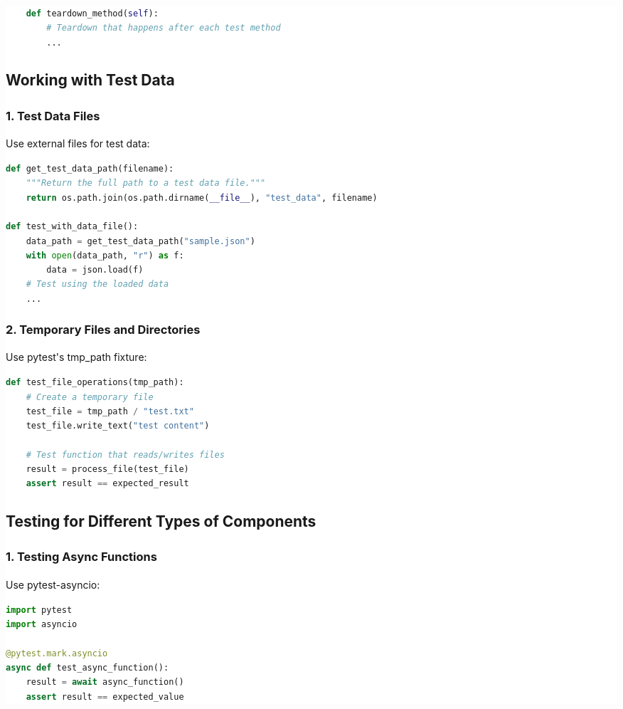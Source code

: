 ```python
    def teardown_method(self):
        # Teardown that happens after each test method
        ...
```

## Working with Test Data

### 1. Test Data Files

Use external files for test data:

```python
def get_test_data_path(filename):
    """Return the full path to a test data file."""
    return os.path.join(os.path.dirname(__file__), "test_data", filename)

def test_with_data_file():
    data_path = get_test_data_path("sample.json")
    with open(data_path, "r") as f:
        data = json.load(f)
    # Test using the loaded data
    ...
```

### 2. Temporary Files and Directories

Use pytest's tmp_path fixture:

```python
def test_file_operations(tmp_path):
    # Create a temporary file
    test_file = tmp_path / "test.txt"
    test_file.write_text("test content")
    
    # Test function that reads/writes files
    result = process_file(test_file)
    assert result == expected_result
```

## Testing for Different Types of Components

### 1. Testing Async Functions

Use pytest-asyncio:

```python
import pytest
import asyncio

@pytest.mark.asyncio
async def test_async_function():
    result = await async_function()
    assert result == expected_value
```
